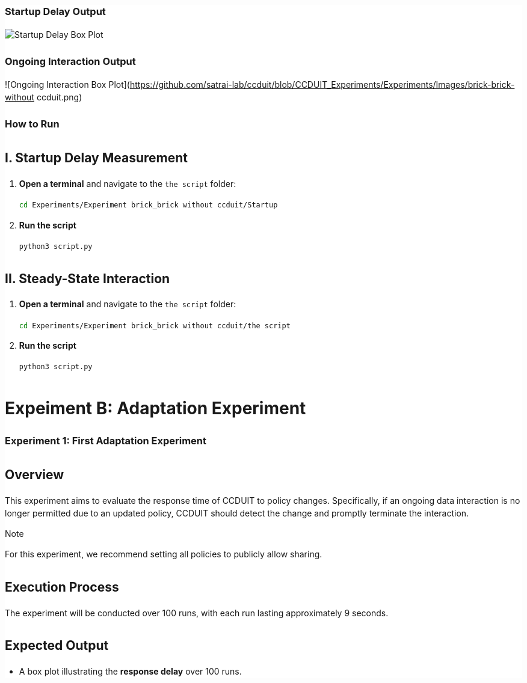 ### Startup Delay Output

![Startup Delay Box Plot](https://github.com/satrai-lab/ccduit/blob/CCDUIT_Experiments/Experiments/Images/brick-brick-without-ccduit.png)

### Ongoing Interaction Output

![Ongoing Interaction Box Plot](https://github.com/satrai-lab/ccduit/blob/CCDUIT_Experiments/Experiments/Images/brick-brick-without ccduit.png)

### How to Run
## I. Startup Delay Measurement

1. **Open a terminal** and navigate to the `the script` folder:

   ```bash
   cd Experiments/Experiment brick_brick without ccduit/Startup
   ```

2. **Run the script**

   ```bash
   python3 script.py
   ```
## II. Steady-State Interaction

1. **Open a terminal** and navigate to the `the script` folder:

   ```bash
   cd Experiments/Experiment brick_brick without ccduit/the script
   ```

2. **Run the script**

   ```bash
   python3 script.py
   ```
# Expeiment B: Adaptation Experiment  
### Experiment 1: First Adaptation Experiment  

## Overview
This experiment aims to evaluate the response time of CCDUIT to policy changes. Specifically, if an ongoing data interaction is no longer permitted due to an updated policy, CCDUIT should detect the change and promptly terminate the interaction.

> [!NOTE]  
> For this experiment, we recommend setting all policies to publicly allow sharing.

## Execution Process
The experiment will be conducted over 100 runs, with each run lasting approximately 9 seconds.

## Expected Output
- A box plot illustrating the **response delay** over 100 runs.
  